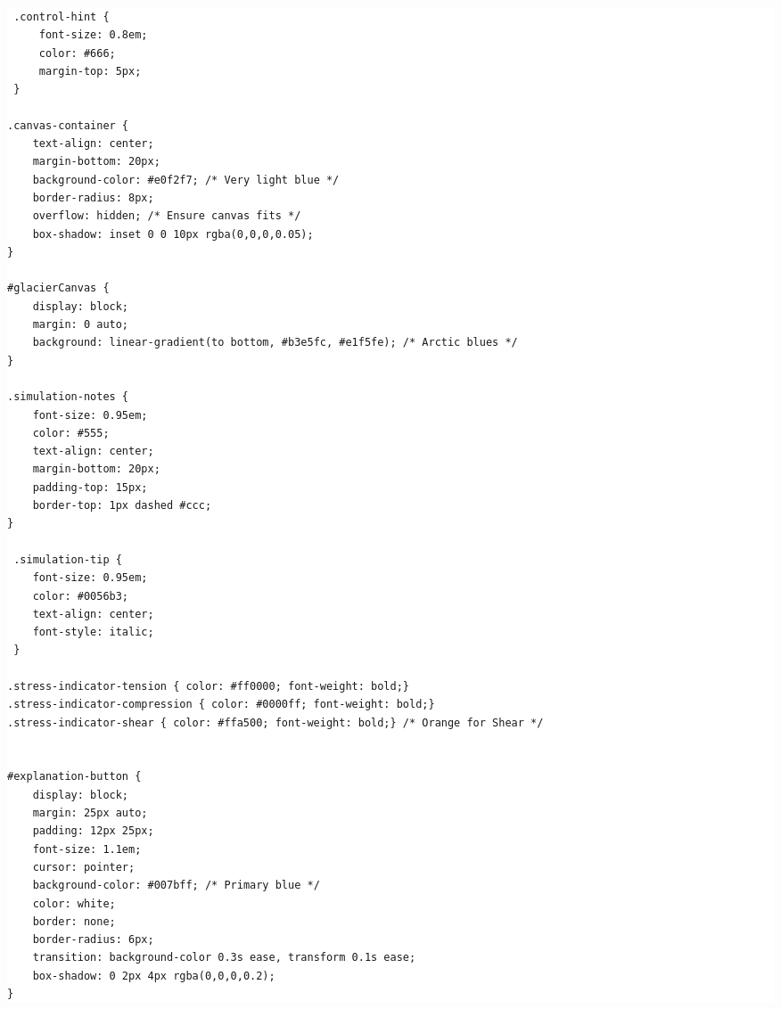      .control-hint {
         font-size: 0.8em;
         color: #666;
         margin-top: 5px;
     }

    .canvas-container {
        text-align: center;
        margin-bottom: 20px;
        background-color: #e0f2f7; /* Very light blue */
        border-radius: 8px;
        overflow: hidden; /* Ensure canvas fits */
        box-shadow: inset 0 0 10px rgba(0,0,0,0.05);
    }

    #glacierCanvas {
        display: block;
        margin: 0 auto;
        background: linear-gradient(to bottom, #b3e5fc, #e1f5fe); /* Arctic blues */
    }

    .simulation-notes {
        font-size: 0.95em;
        color: #555;
        text-align: center;
        margin-bottom: 20px;
        padding-top: 15px;
        border-top: 1px dashed #ccc;
    }

     .simulation-tip {
        font-size: 0.95em;
        color: #0056b3;
        text-align: center;
        font-style: italic;
     }

    .stress-indicator-tension { color: #ff0000; font-weight: bold;}
    .stress-indicator-compression { color: #0000ff; font-weight: bold;}
    .stress-indicator-shear { color: #ffa500; font-weight: bold;} /* Orange for Shear */


    #explanation-button {
        display: block;
        margin: 25px auto;
        padding: 12px 25px;
        font-size: 1.1em;
        cursor: pointer;
        background-color: #007bff; /* Primary blue */
        color: white;
        border: none;
        border-radius: 6px;
        transition: background-color 0.3s ease, transform 0.1s ease;
        box-shadow: 0 2px 4px rgba(0,0,0,0.2);
    }
